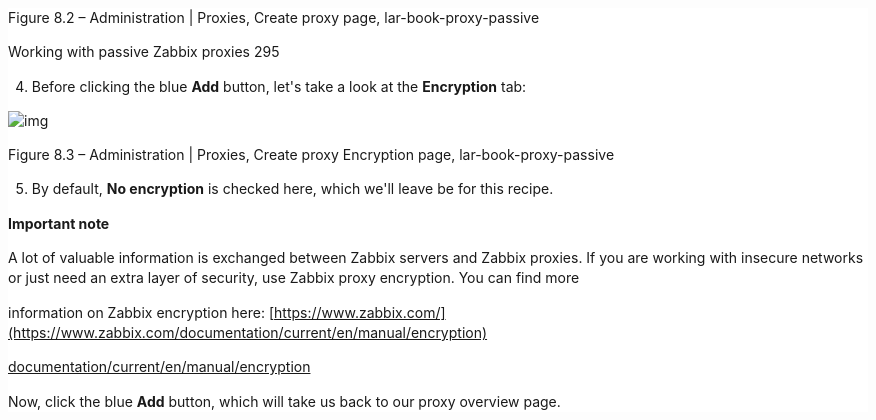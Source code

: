 








Figure 8.2 – Administration | Proxies, Create proxy page, lar-book-proxy-passive

Working with passive Zabbix proxies	295





4.	Before clicking the blue **Add** button, let's take a look at the **Encryption** tab:

![img](file:///tmp/lu106935qboif.tmp/lu106935qc0p7_tmp_6a0eefd194f2dc26.jpg) 































Figure 8.3 – Administration | Proxies, Create proxy Encryption page, lar-book-proxy-passive



5.	By default, **No encryption** is checked here, which we'll leave be for this recipe.





**Important note**



A lot of valuable information is exchanged between Zabbix servers and Zabbix proxies. If you are working with insecure networks or just need an extra layer of security, use Zabbix proxy encryption. You can find more

information on Zabbix encryption here: [https://www.zabbix.com/](https://www.zabbix.com/documentation/current/en/manual/encryption)



[documentation/current/en/manual/encryption](https://www.zabbix.com/documentation/current/en/manual/encryption)



Now, click the blue **Add** button, which will take us back to our proxy overview page.
